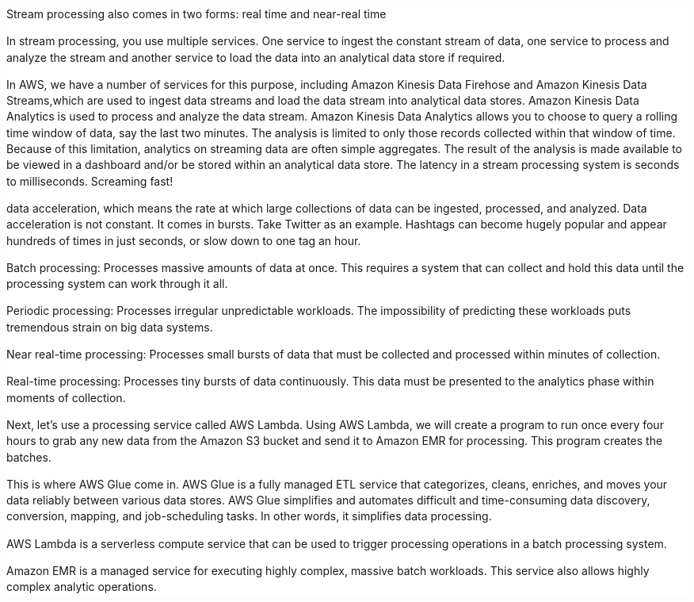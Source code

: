 Stream processing also comes in two forms: real time and near-real time

 In stream processing, you use multiple services. One service to ingest the constant stream of data, 
one service to process and analyze the stream and another service to load the data into an analytical data store if required.



In AWS, we have a number of services for this purpose, including Amazon Kinesis Data Firehose 
and Amazon Kinesis Data Streams,which are used to ingest data streams and load the data stream
 into analytical data stores. Amazon Kinesis Data Analytics is used to process and analyze
 the data stream. Amazon Kinesis Data Analytics allows you to choose to query a rolling time
 window of data, say the last two minutes. The analysis is limited to only those records 
collected within that window of time. Because of this limitation, analytics on streaming data
 are often simple aggregates. The result of the analysis is made available to be viewed in a
 dashboard and/or be stored within an analytical data store. The latency in a stream processing 
system is seconds to milliseconds. Screaming fast! 

data acceleration, which means the rate at which large collections of data can be ingested, processed, 
and analyzed. Data acceleration is not constant. It comes in bursts. Take Twitter as an example. Hashtags
 can become hugely popular and appear hundreds of times in just seconds, or slow down to one tag an hour. 

Batch processing: Processes massive amounts of data at once. This requires a system that can collect and hold this data until the processing system can work through it all.

Periodic processing: Processes irregular unpredictable workloads. The impossibility of predicting these workloads puts tremendous strain on big data systems.

Near real-time processing: Processes small bursts of data that must be collected and processed within minutes of collection.

Real-time processing: Processes tiny bursts of data continuously. This data must be presented to the analytics phase within moments of collection.

Next, let’s use a processing service called AWS Lambda. Using AWS Lambda, we will create a program to run once every four hours to 
grab any new data from the Amazon S3 bucket and send it to Amazon EMR for processing. This program creates the batches.



This is where AWS Glue come in. AWS Glue is a fully managed ETL service that categorizes, cleans, enriches, 
and moves your data reliably between various data stores. AWS Glue simplifies and automates difficult and 
time-consuming data discovery, conversion, mapping, and job-scheduling tasks. In other words, it simplifies
 data processing.
 
 
 AWS Lambda is a serverless compute service that can be used to trigger processing operations in a batch processing system.
 
 Amazon EMR is a managed service for executing highly complex, massive batch workloads. This service also allows highly complex analytic operations.
 